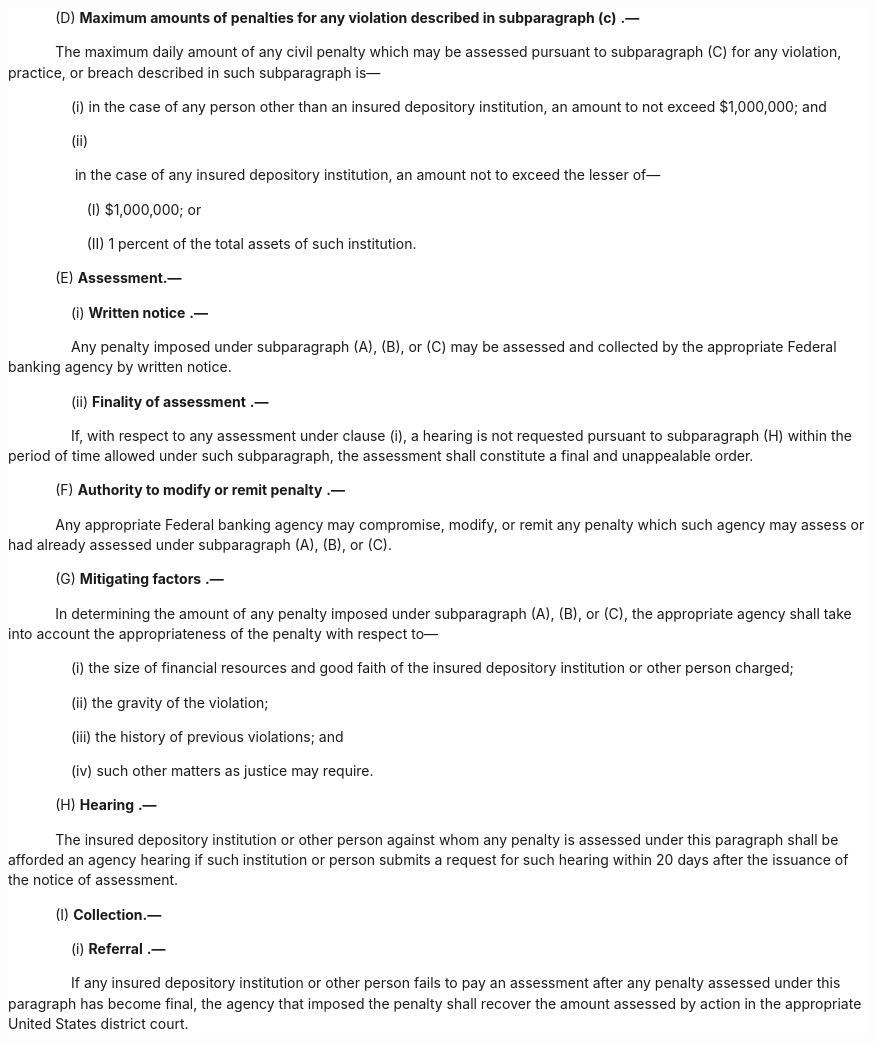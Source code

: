             (D)  __Maximum amounts of penalties for any violation described in subparagraph (c)__  __.—__ 

            The maximum daily amount of any civil penalty which may be assessed pursuant to subparagraph (C) for any violation, practice, or breach described in such subparagraph is—

                (i) in the case of any person other than an insured depository institution, an amount to not exceed $1,000,000; and

                (ii)

                 in the case of any insured depository institution, an amount not to exceed the lesser of—

                    (I) $1,000,000; or

                    (II) 1 percent of the total assets of such institution.

            (E) __Assessment.—__ 

                (i)  __Written notice__  __.—__ 

                Any penalty imposed under subparagraph (A), (B), or (C) may be assessed and collected by the appropriate Federal banking agency by written notice.

                (ii)  __Finality of assessment__  __.—__ 

                If, with respect to any assessment under clause (i), a hearing is not requested pursuant to subparagraph (H) within the period of time allowed under such subparagraph, the assessment shall constitute a final and unappealable order.

            (F)  __Authority to modify or remit penalty__  __.—__ 

            Any appropriate Federal banking agency may compromise, modify, or remit any penalty which such agency may assess or had already assessed under subparagraph (A), (B), or (C).

            (G)  __Mitigating factors__  __.—__ 

            In determining the amount of any penalty imposed under subparagraph (A), (B), or (C), the appropriate agency shall take into account the appropriateness of the penalty with respect to—

                (i) the size of financial resources and good faith of the insured depository institution or other person charged;

                (ii) the gravity of the violation;

                (iii) the history of previous violations; and

                (iv) such other matters as justice may require.

            (H)  __Hearing__  __.—__ 

            The insured depository institution or other person against whom any penalty is assessed under this paragraph shall be afforded an agency hearing if such institution or person submits a request for such hearing within 20 days after the issuance of the notice of assessment.

            (I) __Collection.—__ 

                (i)  __Referral__  __.—__ 

                If any insured depository institution or other person fails to pay an assessment after any penalty assessed under this paragraph has become final, the agency that imposed the penalty shall recover the amount assessed by action in the appropriate United States district court.
